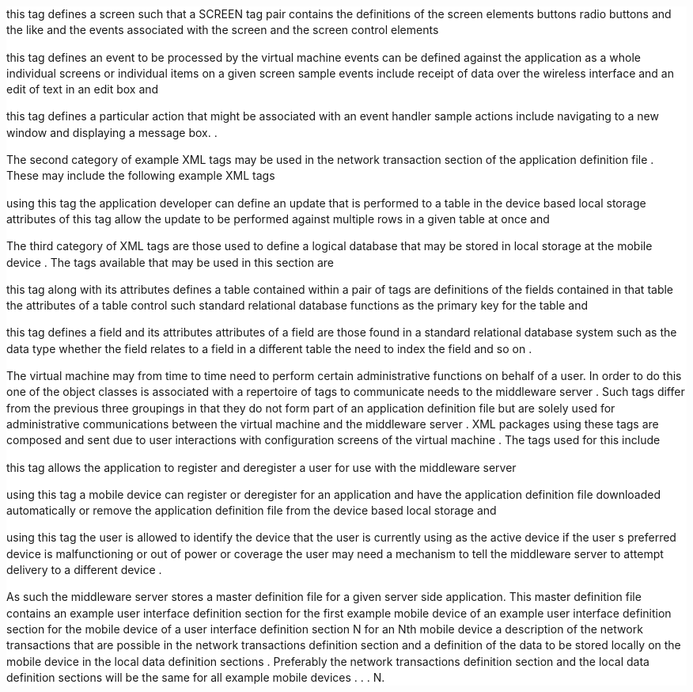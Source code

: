  this tag defines a screen such that a SCREEN tag pair contains the definitions of the screen elements buttons radio buttons and the like and the events associated with the screen and the screen control elements 

 this tag defines an event to be processed by the virtual machine events can be defined against the application as a whole individual screens or individual items on a given screen sample events include receipt of data over the wireless interface and an edit of text in an edit box and

 this tag defines a particular action that might be associated with an event handler sample actions include navigating to a new window and displaying a message box. .

The second category of example XML tags may be used in the network transaction section of the application definition file . These may include the following example XML tags 

 using this tag the application developer can define an update that is performed to a table in the device based local storage attributes of this tag allow the update to be performed against multiple rows in a given table at once and

The third category of XML tags are those used to define a logical database that may be stored in local storage at the mobile device . The tags available that may be used in this section are 

 this tag along with its attributes defines a table contained within a pair of tags are definitions of the fields contained in that table the attributes of a table control such standard relational database functions as the primary key for the table and

 this tag defines a field and its attributes attributes of a field are those found in a standard relational database system such as the data type whether the field relates to a field in a different table the need to index the field and so on .

The virtual machine may from time to time need to perform certain administrative functions on behalf of a user. In order to do this one of the object classes is associated with a repertoire of tags to communicate needs to the middleware server . Such tags differ from the previous three groupings in that they do not form part of an application definition file but are solely used for administrative communications between the virtual machine and the middleware server . XML packages using these tags are composed and sent due to user interactions with configuration screens of the virtual machine . The tags used for this include 

 this tag allows the application to register and deregister a user for use with the middleware server 

 using this tag a mobile device can register or deregister for an application and have the application definition file downloaded automatically or remove the application definition file from the device based local storage and

 using this tag the user is allowed to identify the device that the user is currently using as the active device if the user s preferred device is malfunctioning or out of power or coverage the user may need a mechanism to tell the middleware server to attempt delivery to a different device .

As such the middleware server stores a master definition file for a given server side application. This master definition file contains an example user interface definition section for the first example mobile device of an example user interface definition section for the mobile device of a user interface definition section N for an Nth mobile device a description of the network transactions that are possible in the network transactions definition section and a definition of the data to be stored locally on the mobile device in the local data definition sections . Preferably the network transactions definition section and the local data definition sections will be the same for all example mobile devices . . . N.
